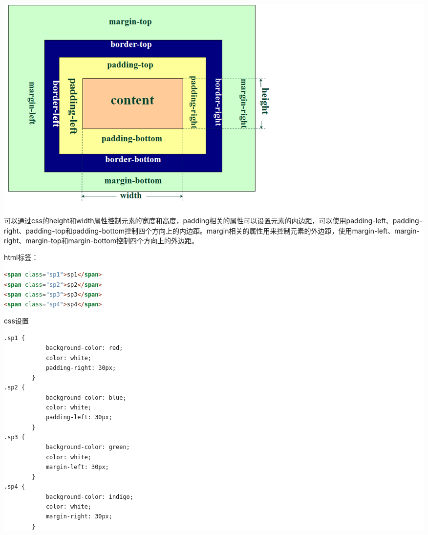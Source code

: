 ![](https://github.com/cai-04/vue/blob/main/image/041809322094614.png)

可以通过css的height和width属性控制元素的宽度和高度，padding相关的属性可以设置元素的内边距，可以使用padding-left、padding-right、padding-top和padding-bottom控制四个方向上的内边距。margin相关的属性用来控制元素的外边距，使用margin-left、margin-right、margin-top和margin-bottom控制四个方向上的外边距。

html标签：

```html
<span class="sp1">sp1</span>
<span class="sp2">sp2</span>
<span class="sp3">sp3</span>
<span class="sp4">sp4</span>
```

css设置

```html
.sp1 {
            background-color: red;
            color: white;
            padding-right: 30px;
        }
.sp2 {
            background-color: blue;
            color: white;
            padding-left: 30px;
        }
.sp3 {
            background-color: green;
            color: white;
            margin-left: 30px;
        }
.sp4 {
            background-color: indigo;
            color: white;
            margin-right: 30px;
        }
```

